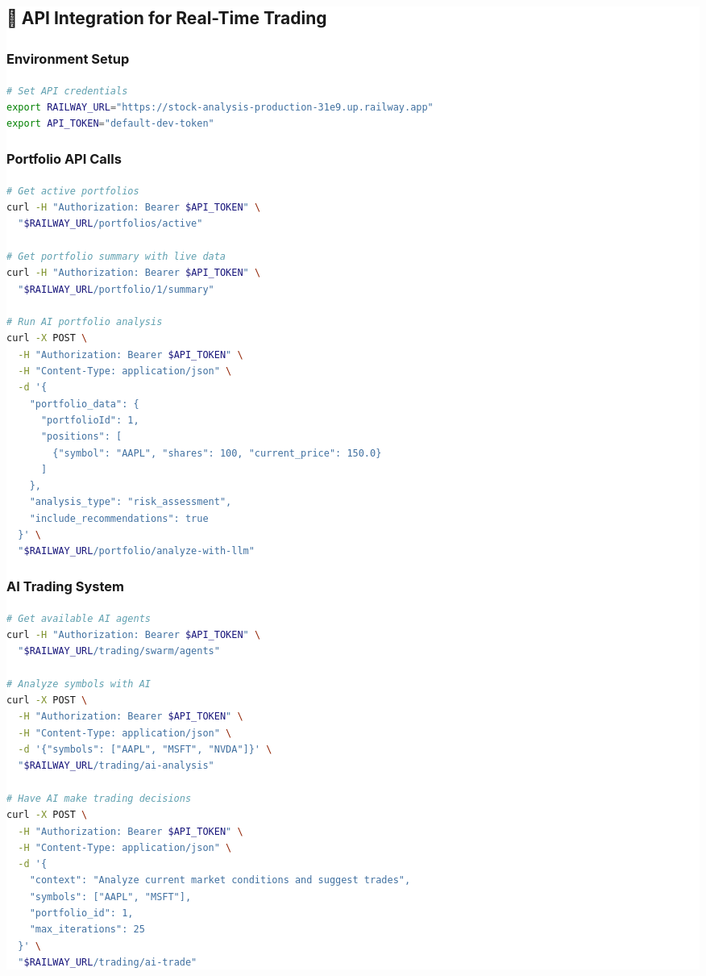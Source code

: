 ## 🚀 API Integration for Real-Time Trading

### Environment Setup

```bash
# Set API credentials
export RAILWAY_URL="https://stock-analysis-production-31e9.up.railway.app"
export API_TOKEN="default-dev-token"
```

### Portfolio API Calls

```bash
# Get active portfolios
curl -H "Authorization: Bearer $API_TOKEN" \
  "$RAILWAY_URL/portfolios/active"

# Get portfolio summary with live data
curl -H "Authorization: Bearer $API_TOKEN" \
  "$RAILWAY_URL/portfolio/1/summary"

# Run AI portfolio analysis
curl -X POST \
  -H "Authorization: Bearer $API_TOKEN" \
  -H "Content-Type: application/json" \
  -d '{
    "portfolio_data": {
      "portfolioId": 1,
      "positions": [
        {"symbol": "AAPL", "shares": 100, "current_price": 150.0}
      ]
    },
    "analysis_type": "risk_assessment",
    "include_recommendations": true
  }' \
  "$RAILWAY_URL/portfolio/analyze-with-llm"
```

### AI Trading System

```bash
# Get available AI agents
curl -H "Authorization: Bearer $API_TOKEN" \
  "$RAILWAY_URL/trading/swarm/agents"

# Analyze symbols with AI
curl -X POST \
  -H "Authorization: Bearer $API_TOKEN" \
  -H "Content-Type: application/json" \
  -d '{"symbols": ["AAPL", "MSFT", "NVDA"]}' \
  "$RAILWAY_URL/trading/ai-analysis"

# Have AI make trading decisions
curl -X POST \
  -H "Authorization: Bearer $API_TOKEN" \
  -H "Content-Type: application/json" \
  -d '{
    "context": "Analyze current market conditions and suggest trades",
    "symbols": ["AAPL", "MSFT"],
    "portfolio_id": 1,
    "max_iterations": 25
  }' \
  "$RAILWAY_URL/trading/ai-trade"

```